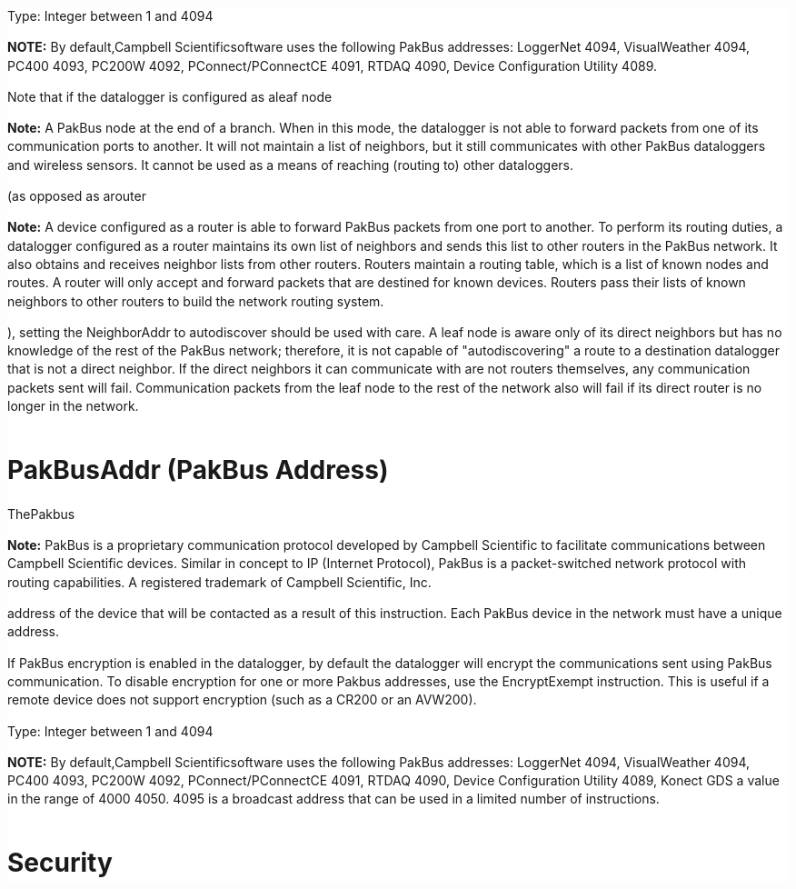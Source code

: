 Type: Integer between 1 and 4094

**NOTE:** By default,Campbell Scientificsoftware uses the following PakBus addresses: LoggerNet 4094, VisualWeather 4094, PC400 4093, PC200W 4092, PConnect/PConnectCE 4091, RTDAQ 4090, Device Configuration Utility 4089.

Note that if the datalogger is configured as aleaf node

**Note:** A PakBus node at the end of a branch. When in this mode, the datalogger is not able to forward packets from one of its communication ports to another. It will not maintain a list of neighbors, but it still communicates with other PakBus dataloggers and wireless sensors. It cannot be used as a means of reaching (routing to) other dataloggers.

(as opposed as arouter

**Note:** A device configured as a router is able to forward PakBus packets from one port to another. To perform its routing duties, a datalogger configured as a router maintains its own list of neighbors and sends this list to other routers in the PakBus network. It also obtains and receives neighbor lists from other routers. Routers maintain a routing table, which is a list of known nodes and routes. A router will only accept and forward packets that are destined for known devices. Routers pass their lists of known neighbors to other routers to build the network routing system.

), setting the NeighborAddr to autodiscover should be used with care. A leaf node is aware only of its direct neighbors but has no knowledge of the rest of the PakBus network; therefore, it is not capable of "autodiscovering" a route to a destination datalogger that is not a direct neighbor. If the direct neighbors it can communicate with are not routers themselves, any communication packets sent will fail. Communication packets from the leaf node to the rest of the network also will fail if its direct router is no longer in the network.

# PakBusAddr (PakBus Address)

ThePakbus

**Note:** PakBus is a proprietary communication protocol developed by Campbell Scientific to facilitate communications between Campbell Scientific devices. Similar in concept to IP (Internet Protocol), PakBus is a packet-switched network protocol with routing capabilities. A registered trademark of Campbell Scientific, Inc.

address of the device that will be contacted as a result of this instruction. Each PakBus device in the network must have a unique address.

If PakBus encryption is enabled in the datalogger, by default the datalogger will encrypt the communications sent using PakBus communication. To disable encryption for one or more Pakbus addresses, use the EncryptExempt instruction. This is useful if a remote device does not support encryption (such as a CR200 or an AVW200).

Type: Integer between 1 and 4094

**NOTE:** By default,Campbell Scientificsoftware uses the following PakBus addresses: LoggerNet 4094, VisualWeather 4094, PC400 4093, PC200W 4092, PConnect/PConnectCE 4091, RTDAQ 4090, Device Configuration Utility 4089, Konect GDS a value in the range of 4000 4050. 4095 is a broadcast address that can be used in a limited number of instructions.

# Security
